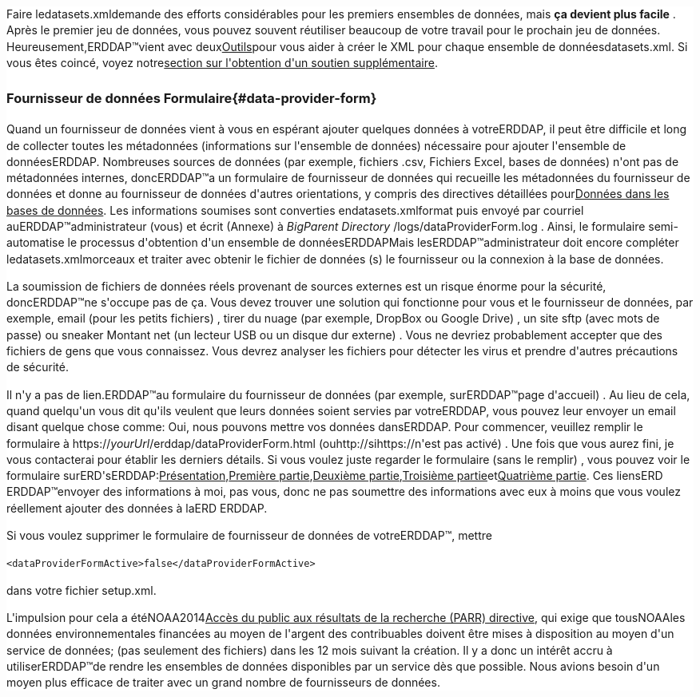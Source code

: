 Faire ledatasets.xmldemande des efforts considérables pour les premiers ensembles de données, mais **ça devient plus facile** . Après le premier jeu de données, vous pouvez souvent réutiliser beaucoup de votre travail pour le prochain jeu de données. Heureusement,ERDDAP™vient avec deux[Outils](#tools)pour vous aider à créer le XML pour chaque ensemble de donnéesdatasets.xml.
Si vous êtes coincé, voyez notre[section sur l'obtention d'un soutien supplémentaire](/docs/intro#support).

### Fournisseur de données Formulaire{#data-provider-form} 
Quand un fournisseur de données vient à vous en espérant ajouter quelques données à votreERDDAP, il peut être difficile et long de collecter toutes les métadonnées (informations sur l'ensemble de données) nécessaire pour ajouter l'ensemble de donnéesERDDAP. Nombreuses sources de données (par exemple, fichiers .csv, Fichiers Excel, bases de données) n'ont pas de métadonnées internes, doncERDDAP™a un formulaire de fournisseur de données qui recueille les métadonnées du fournisseur de données et donne au fournisseur de données d'autres orientations, y compris des directives détaillées pour[Données dans les bases de données](https://coastwatch.pfeg.noaa.gov/erddap/dataProviderForm1.html#databases). Les informations soumises sont converties endatasets.xmlformat puis envoyé par courriel auERDDAP™administrateur (vous) et écrit (Annexe) à *BigParent Directory* /logs/dataProviderForm.log . Ainsi, le formulaire semi-automatise le processus d'obtention d'un ensemble de donnéesERDDAPMais lesERDDAP™administrateur doit encore compléter ledatasets.xmlmorceaux et traiter avec obtenir le fichier de données (s) le fournisseur ou la connexion à la base de données.

La soumission de fichiers de données réels provenant de sources externes est un risque énorme pour la sécurité, doncERDDAP™ne s'occupe pas de ça. Vous devez trouver une solution qui fonctionne pour vous et le fournisseur de données, par exemple, email (pour les petits fichiers) , tirer du nuage (par exemple, DropBox ou Google Drive) , un site sftp (avec mots de passe) ou sneaker Montant net (un lecteur USB ou un disque dur externe) . Vous ne devriez probablement accepter que des fichiers de gens que vous connaissez. Vous devrez analyser les fichiers pour détecter les virus et prendre d'autres précautions de sécurité.

Il n'y a pas de lien.ERDDAP™au formulaire du fournisseur de données (par exemple, surERDDAP™page d'accueil) . Au lieu de cela, quand quelqu'un vous dit qu'ils veulent que leurs données soient servies par votreERDDAP, vous pouvez leur envoyer un email disant quelque chose comme:
Oui, nous pouvons mettre vos données dansERDDAP. Pour commencer, veuillez remplir le formulaire à https://*yourUrl*/erddap/dataProviderForm.html   (ouhttp://sihttps://n'est pas activé) .
Une fois que vous aurez fini, je vous contacterai pour établir les derniers détails.
Si vous voulez juste regarder le formulaire (sans le remplir) , vous pouvez voir le formulaire surERD'sERDDAP:[Présentation](https://coastwatch.pfeg.noaa.gov/erddap/dataProviderForm.html),[Première partie](https://coastwatch.pfeg.noaa.gov/erddap/dataProviderForm1.html),[Deuxième partie](https://coastwatch.pfeg.noaa.gov/erddap/dataProviderForm2.html),[Troisième partie](https://coastwatch.pfeg.noaa.gov/erddap/dataProviderForm3.html)et[Quatrième partie](https://coastwatch.pfeg.noaa.gov/erddap/dataProviderForm4.html). Ces liensERD ERDDAP™envoyer des informations à moi, pas vous, donc ne pas soumettre des informations avec eux à moins que vous voulez réellement ajouter des données à laERD ERDDAP.

Si vous voulez supprimer le formulaire de fournisseur de données de votreERDDAP™, mettre
```
<dataProviderFormActive>false</dataProviderFormActive>  
```
dans votre fichier setup.xml.

L'impulsion pour cela a étéNOAA2014[Accès du public aux résultats de la recherche (PARR) directive](https://www.glerl.noaa.gov/review2016/reviewer_docs/NOAA_PARR_Plan_v5.04.pdf), qui exige que tousNOAAles données environnementales financées au moyen de l'argent des contribuables doivent être mises à disposition au moyen d'un service de données; (pas seulement des fichiers) dans les 12 mois suivant la création. Il y a donc un intérêt accru à utiliserERDDAP™de rendre les ensembles de données disponibles par un service dès que possible. Nous avions besoin d'un moyen plus efficace de traiter avec un grand nombre de fournisseurs de données.
